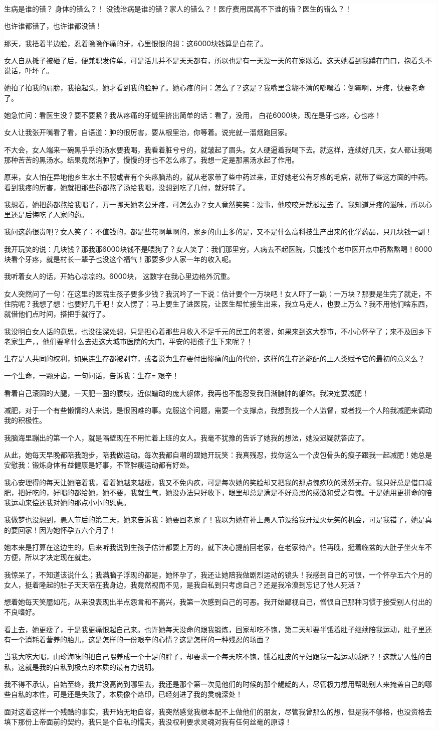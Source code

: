 生病是谁的错？ 身体的错么？！ 没钱治病是谁的错？家人的错么？！医疗费用居高不下谁的错？医生的错么？！

也许谁都错了，也许谁都没错！

那天，我捂着半边脸，忍着隐隐作痛的牙，心里恨恨的想：这6000块钱算是白花了。

女人自从摊子被砸了后，便兼职发传单，可是活儿并不是天天都有，所以也是有一天没一天的在家歇着。这天她看到我蹲在门口，抱着头不说话，吓坏了。

她拍了拍我的肩膀，我抬起头，她才看到我的脸肿了。她心疼的问：怎么了？这是？我嘴里含糊不清的嘟囔着：倒霉啊，牙疼，快要老命了。

她急忙问：看医生没？要不要紧？我从疼痛的牙缝里挤出简单的话：看了，没用， 白花6000块，现在是牙也疼，心也疼！

女人让我张开嘴看了看，自语道：肿的很厉害，要从根里治，你等着。说完就一溜烟跑回家。

不大会，女人端来一碗黑乎乎的汤水要我喝，我看着脏兮兮的，就皱起了眉头。女人硬逼着我喝下去。就这样，连续好几天，女人都让我喝那种苦苦的黑汤水。结果竟然消肿了，慢慢的牙也不怎么疼了。我想一定是那黑汤水起了作用。

原来，女人怕在异地他乡生水土不服或者有个头疼脑热的，就从老家带了些中药过来，正好她老公有牙疼的毛病，就带了些这方面的中药。看到我疼的厉害，她就把那些药都熬了汤给我喝，没想到吃了几付，就好转了。

我想着，她把药都熬给我喝了，万一哪天她老公牙疼，可怎么办？女人竟然笑笑：没事，他咬咬牙就挺过去了。我知道牙疼的滋味，所以心里还是后悔吃了人家的药。

我问这药很贵吧？女人笑了：不值钱的，都是些花啊草啊的，家乡的山上多的是，又不是什么高科技生产出来的化学药品，只几块钱一副！

我开玩笑的说：几块钱？那我那6000块钱不是喂狗了？女人笑了：我们那里穷，人病去不起医院，只能找个老中医开点中药熬熬喝！6000块看个牙疼，就是村长一辈子也没这个福气！那要多少人家一年的收入呢。

我听着女人的话，开始心凉凉的。6000块， 这数字在我心里边格外沉重。

女人突然问了一句：在这里的医院生孩子要多少钱？我沉吟了一下说：估计要个一万块吧！女人吓了一跳：一万块？那要是生完了就走，不住院呢？我想了想：也要好几千吧！女人愣了：马上要生了进医院，让医生帮忙接生出来，我立马走人，也要上万么？我不用他们啥东西，就借他们点时间，搭把手就行了。

我没明白女人话的意思，也没往深处想，只是担心着那些月收入不足千元的民工的老婆，如果来到这大都市，不小心怀孕了；来不及回乡下老家生产，，他们要拿什么去进这大城市医院的大门，平安的把孩子生下来呢？！

生存是人共同的权利，如果连生存都被剥夺，或者说为生存要付出惨痛的血的代价，这样的生存还能配的上人类赋予它的最初的意义么？

一个生命，一颗牙齿，一句问话，告诉我：生存= 艰辛！

看着自己滚圆的大腿，一天肥一圈的腰枝，近似蠕动的庞大躯体，我再也不能忍受我日渐臃肿的躯体。我决定要减肥！

减肥，对于一个有些懒惰的人来说，是很困难的事。克服这个问题，需要一个支撑点，我想到找一个人监督，或者找一个人陪我减肥来调动我的积极性。

我脑海里蹦出的第一个人，就是隔壁现在不用忙着上班的女人。我毫不犹豫的告诉了她我的想法，她没迟疑就答应了。

从此，她每天早晚都陪我跑步，陪我做运动。每次我都自嘲的跟她开玩笑：我真残忍，找你这么一个皮包骨头的瘦子跟我一起减肥！她总是安慰我：锻炼身体有益健康是好事，不管胖瘦运动都有好处。

我心安理得的每天让她陪着我，看着她越来越瘦，我又不免内疚，可是每次她的笑脸却又把我的那点愧疚吹的荡然无存。我只好总是借口减肥，把好吃的，好喝的都给她，她不要，我就生气，她没办法只好收下，眼里却总是满是不好意思的感激和受之有愧。于是她用更拼命的陪我运动来偿还我对她的那点小小的恩惠。

我做梦也没想到，愚人节后的第二天，她来告诉我：她要回老家了！我以为她在补上愚人节没给我开过火玩笑的机会，可是我错了，她是真的要回家！因为她怀孕五六个月了！

她本来是打算在这边生的，后来听我说到生孩子估计都要上万的，就下决心提前回老家，在老家待产。怕再晚，挺着临盆的大肚子坐火车不方便，所以才决定现在就走。

我惊呆了，不知道该说什么；我满脑子浮现的都是，她怀孕了，我还让她陪我做剧烈运动的镜头！我感到自己的可恨，一个怀孕五六个月的女人，挺着隆起的肚子天天陪在我身边，我竟然视而不见，是我自私到只考虑自己？还是我冷漠到忘记了他人死活？

想着她每天笑靥如花，从来没表现出半点怨言和不高兴，我第一次感到自己的可恶。我开始鄙视自己，憎恨自己那种习惯于接受别人付出的不良嗜好。

看上去，她更瘦了，于是我更痛恨起自己来。也许她每天没命的跟我锻炼，回家却吃不饱，第二天却要半饿着肚子继续陪我运动，肚子里还有一个消耗着营养的胎儿，这是怎样的一份艰辛的心情？这是怎样的一种残忍的场面？

当我大吃大喝，山珍海味的把自己喂养成一个十足的胖子，却要求一个每天吃不饱，饿着肚皮的孕妇跟我一起运动减肥？！这就是人性的自私，这就是我的自私到极点的本质的最有力说明。

我不得不承认，自始至终，我并没高尚到哪里去，我还是那个第一次见他们的时候的那个龌龊的人，尽管极力想用帮助别人来掩盖自己的哪些自私的本性，可是还是失败了，本质像个烙印，已经刻进了我的灵魂深处！

面对这着这样一个残酷的事实，我开始无地自容，我突然感觉我根本配不上做他们的朋友，尽管我曾那么的想，但是我不够格，也没资格去填下那份上帝面前的契约，我只是个自私的懦夫，我没权利要求灵魂对我有任何丝毫的原谅！
